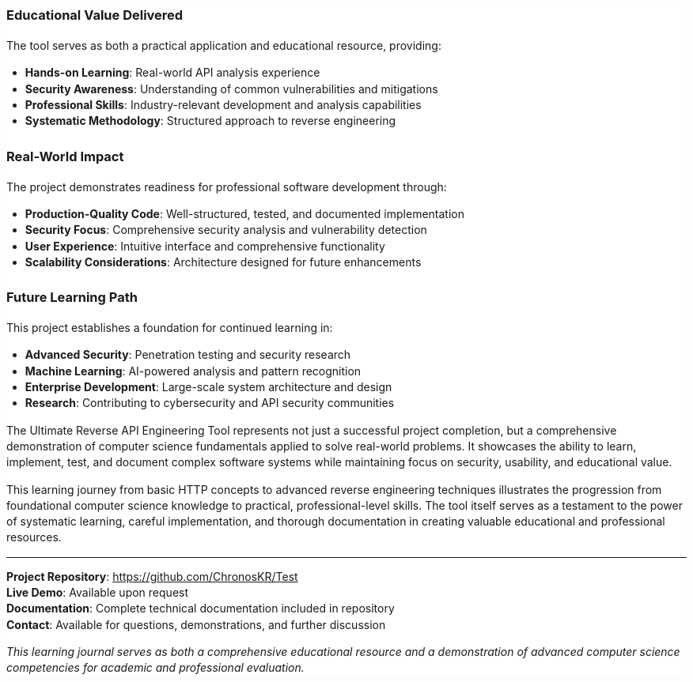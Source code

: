 ### Educational Value Delivered

The tool serves as both a practical application and educational resource, providing:

- **Hands-on Learning**: Real-world API analysis experience
- **Security Awareness**: Understanding of common vulnerabilities and mitigations
- **Professional Skills**: Industry-relevant development and analysis capabilities
- **Systematic Methodology**: Structured approach to reverse engineering

### Real-World Impact

The project demonstrates readiness for professional software development through:

- **Production-Quality Code**: Well-structured, tested, and documented implementation
- **Security Focus**: Comprehensive security analysis and vulnerability detection
- **User Experience**: Intuitive interface and comprehensive functionality
- **Scalability Considerations**: Architecture designed for future enhancements

### Future Learning Path

This project establishes a foundation for continued learning in:

- **Advanced Security**: Penetration testing and security research
- **Machine Learning**: AI-powered analysis and pattern recognition
- **Enterprise Development**: Large-scale system architecture and design
- **Research**: Contributing to cybersecurity and API security communities

The Ultimate Reverse API Engineering Tool represents not just a successful project completion, but a comprehensive demonstration of computer science fundamentals applied to solve real-world problems. It showcases the ability to learn, implement, test, and document complex software systems while maintaining focus on security, usability, and educational value.

This learning journey from basic HTTP concepts to advanced reverse engineering techniques illustrates the progression from foundational computer science knowledge to practical, professional-level skills. The tool itself serves as a testament to the power of systematic learning, careful implementation, and thorough documentation in creating valuable educational and professional resources.

---

**Project Repository**: https://github.com/ChronosKR/Test  
**Live Demo**: Available upon request  
**Documentation**: Complete technical documentation included in repository  
**Contact**: Available for questions, demonstrations, and further discussion  

*This learning journal serves as both a comprehensive educational resource and a demonstration of advanced computer science competencies for academic and professional evaluation.*